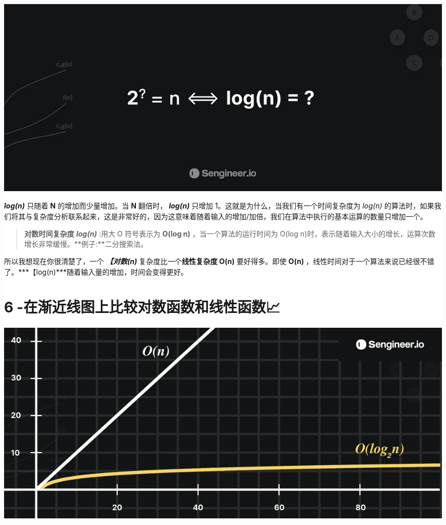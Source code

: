 ![](img/700f3763a8fccb11c29b96b20f53ae99.png)

***log(n)*** 只随着 **N** 的增加而少量增加。当 **N** 翻倍时， ***log(n)*** 只增加 1。这就是为什么，当我们有一个时间复杂度为 *log(n)* 的算法时，如果我们将其与复杂度分析联系起来，这是非常好的，因为这意味着随着输入的增加/加倍，我们在算法中执行的基本运算的数量只增加一个。

> **对数时间复杂度** ***log(n)*** :用大 O 符号表示为 **O(log n)** ，当一个算法的运行时间为 O(log n)时，表示随着输入大小的增长，运算次数增长非常缓慢。**例子:**二分搜索法。

所以我想现在你很清楚了，一个 ***【对数(n)*** 复杂度比一个**线性复杂度 O(n)** 要好得多。即使 **O(n)** ，线性时间对于一个算法来说已经很不错了。***【log(n)***随着输入量的增加，时间会变得更好。

# 6 -在渐近线图上比较对数函数和线性函数📈

![](img/411beb95b310235798a8d8dd0fcbe5f6.png)

